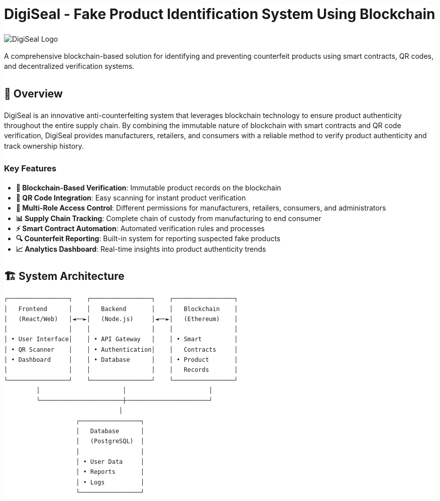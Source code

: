 # DigiSeal - Fake Product Identification System Using Blockchain

![DigiSeal Logo](https://img.shields.io/badge/DigiSeal-Blockchain--Based-blue?style=for-the-badge&logo=ethereum)

A comprehensive blockchain-based solution for identifying and preventing counterfeit products using smart contracts, QR codes, and decentralized verification systems.

## 🚀 Overview

DigiSeal is an innovative anti-counterfeiting system that leverages blockchain technology to ensure product authenticity throughout the entire supply chain. By combining the immutable nature of blockchain with smart contracts and QR code verification, DigiSeal provides manufacturers, retailers, and consumers with a reliable method to verify product authenticity and track ownership history.

### Key Features

- **🔐 Blockchain-Based Verification**: Immutable product records on the blockchain
- **📱 QR Code Integration**: Easy scanning for instant product verification
- **👥 Multi-Role Access Control**: Different permissions for manufacturers, retailers, consumers, and administrators
- **📊 Supply Chain Tracking**: Complete chain of custody from manufacturing to end consumer
- **⚡ Smart Contract Automation**: Automated verification rules and processes
- **🔍 Counterfeit Reporting**: Built-in system for reporting suspected fake products
- **📈 Analytics Dashboard**: Real-time insights into product authenticity trends

## 🏗️ System Architecture

```
┌─────────────────┐    ┌─────────────────┐    ┌─────────────────┐
│   Frontend      │    │   Backend       │    │   Blockchain    │
│   (React/Web)   │◄──►│   (Node.js)     │◄──►│   (Ethereum)    │
│                 │    │                 │    │                 │
│ • User Interface│    │ • API Gateway   │    │ • Smart         │
│ • QR Scanner    │    │ • Authentication│    │   Contracts     │
│ • Dashboard     │    │ • Database      │    │ • Product       │
│                 │    │                 │    │   Records       │
└─────────────────┘    └─────────────────┘    └─────────────────┘
         │                       │                       │
         └───────────────────────┼───────────────────────┘
                                │
                    ┌─────────────────┐
                    │   Database      │
                    │   (PostgreSQL)  │
                    │                 │
                    │ • User Data     │
                    │ • Reports       │
                    │ • Logs          │
                    └─────────────────┘
```
